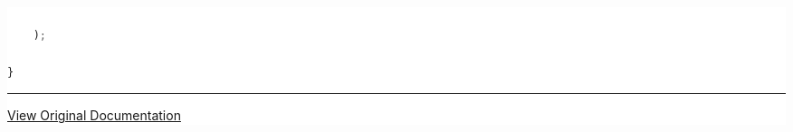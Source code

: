 ```jsx

	);

}
```

---

[View Original Documentation](https://atlassian.design/components/textfield/examples)
